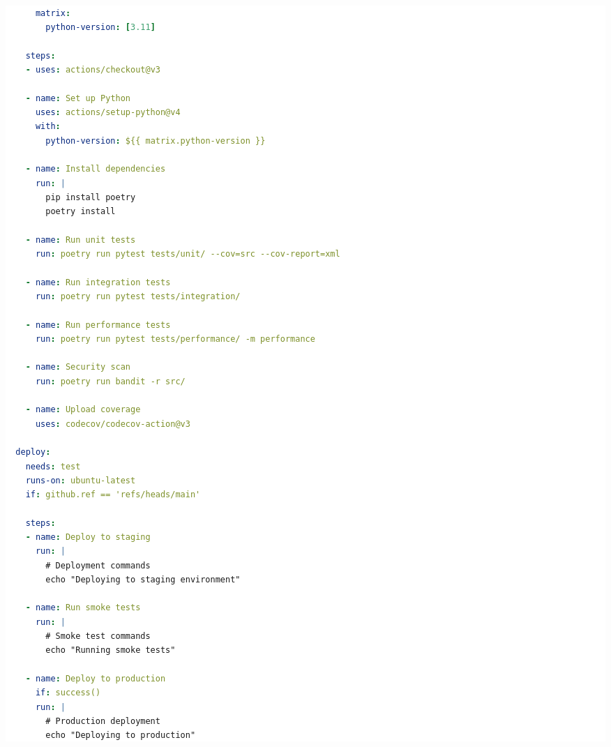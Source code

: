 ```yaml
      matrix:
        python-version: [3.11]

    steps:
    - uses: actions/checkout@v3

    - name: Set up Python
      uses: actions/setup-python@v4
      with:
        python-version: ${{ matrix.python-version }}

    - name: Install dependencies
      run: |
        pip install poetry
        poetry install

    - name: Run unit tests
      run: poetry run pytest tests/unit/ --cov=src --cov-report=xml

    - name: Run integration tests
      run: poetry run pytest tests/integration/

    - name: Run performance tests
      run: poetry run pytest tests/performance/ -m performance

    - name: Security scan
      run: poetry run bandit -r src/

    - name: Upload coverage
      uses: codecov/codecov-action@v3

  deploy:
    needs: test
    runs-on: ubuntu-latest
    if: github.ref == 'refs/heads/main'

    steps:
    - name: Deploy to staging
      run: |
        # Deployment commands
        echo "Deploying to staging environment"

    - name: Run smoke tests
      run: |
        # Smoke test commands
        echo "Running smoke tests"

    - name: Deploy to production
      if: success()
      run: |
        # Production deployment
        echo "Deploying to production"
```
